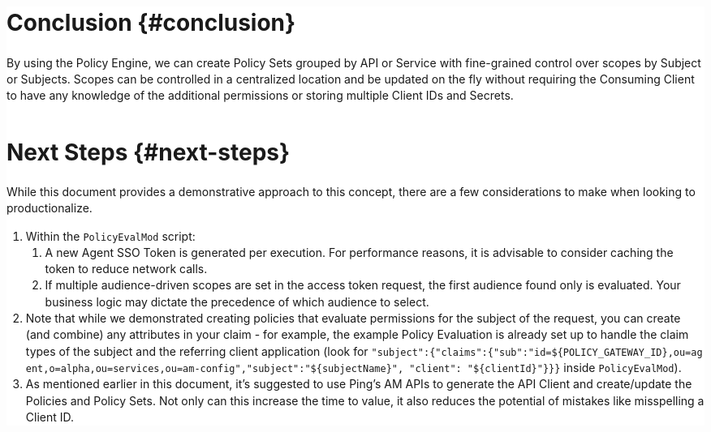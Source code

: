 # Conclusion {#conclusion}

By using the Policy Engine, we can create Policy Sets grouped by API or Service with fine-grained control over scopes by Subject or Subjects. Scopes can be controlled in a centralized location and be updated on the fly without requiring the Consuming Client to have any knowledge of the additional permissions or storing multiple Client IDs and Secrets.

# Next Steps {#next-steps}

While this document provides a demonstrative approach to this concept, there are a few considerations to make when looking to productionalize.

1. Within the `PolicyEvalMod` script:  
   1. A new Agent SSO Token is generated per execution. For performance reasons, it is advisable to consider caching the token to reduce network calls.  
   2. If multiple audience-driven scopes are set in the access token request, the first audience found only is evaluated. Your business logic may dictate the precedence of which audience to select.  
2. Note that while we demonstrated creating policies that evaluate permissions for the subject of the request, you can create (and combine) any attributes in your claim \- for example, the example Policy Evaluation is already set up to handle the claim types of the subject and the referring client application (look for `"subject":{"claims":{"sub":"id=${POLICY_GATEWAY_ID},ou=agent,o=alpha,ou=services,ou=am-config","subject":"${subjectName}", "client": "${clientId}"}}}` inside `PolicyEvalMod`).  
3. As mentioned earlier in this document, it’s suggested to use Ping’s AM APIs to generate the API Client and create/update the Policies and Policy Sets. Not only can this increase the time to value, it also reduces the potential of mistakes like misspelling a Client ID.